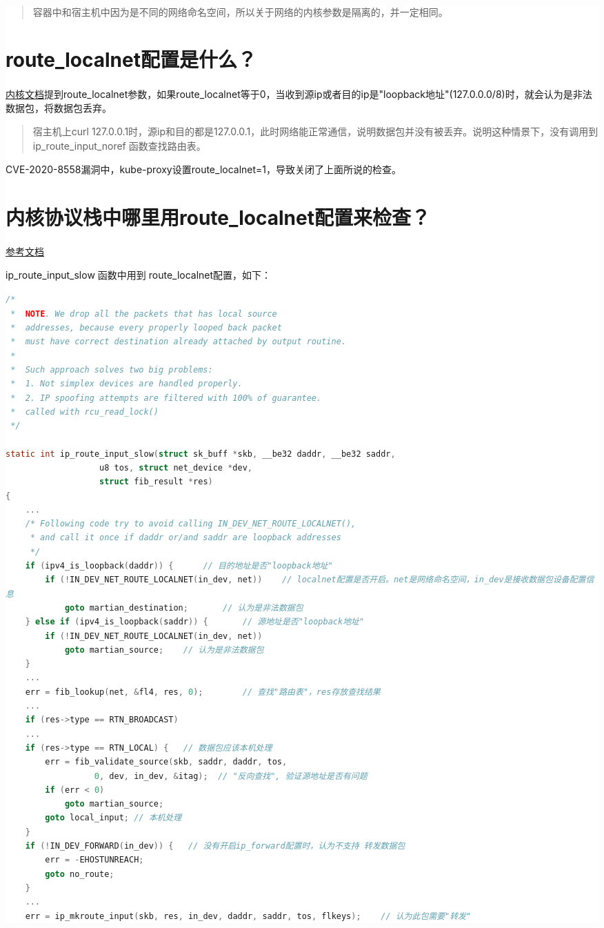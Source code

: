 >容器中和宿主机中因为是不同的网络命名空间，所以关于网络的内核参数是隔离的，并一定相同。

# route_localnet配置是什么？

[内核文档](https://www.kernel.org/doc/Documentation/networking/ip-sysctl.txt)提到route_localnet参数，如果route_localnet等于0，当收到源ip或者目的ip是"loopback地址"(127.0.0.0/8)时，就会认为是非法数据包，将数据包丢弃。

>宿主机上curl 127.0.0.1时，源ip和目的都是127.0.0.1，此时网络能正常通信，说明数据包并没有被丢弃。说明这种情景下，没有调用到 ip_route_input_noref 函数查找路由表。

CVE-2020-8558漏洞中，kube-proxy设置route_localnet=1，导致关闭了上面所说的检查。

# 内核协议栈中哪里用route_localnet配置来检查？

[参考文档](https://elixir.bootlin.com/linux/v4.18/source/net/ipv4/route.c#L1912)

ip_route_input_slow 函数中用到 route_localnet配置，如下：

``` c
/*
 *  NOTE. We drop all the packets that has local source
 *  addresses, because every properly looped back packet
 *  must have correct destination already attached by output routine.
 *
 *  Such approach solves two big problems:
 *  1. Not simplex devices are handled properly.
 *  2. IP spoofing attempts are filtered with 100% of guarantee.
 *  called with rcu_read_lock()
 */

static int ip_route_input_slow(struct sk_buff *skb, __be32 daddr, __be32 saddr,
                   u8 tos, struct net_device *dev,
                   struct fib_result *res)
{
    ...
    /* Following code try to avoid calling IN_DEV_NET_ROUTE_LOCALNET(),
     * and call it once if daddr or/and saddr are loopback addresses
     */
    if (ipv4_is_loopback(daddr)) {      // 目的地址是否"loopback地址"
        if (!IN_DEV_NET_ROUTE_LOCALNET(in_dev, net))    // localnet配置是否开启。net是网络命名空间，in_dev是接收数据包设备配置信息
            goto martian_destination;       // 认为是非法数据包
    } else if (ipv4_is_loopback(saddr)) {       // 源地址是否"loopback地址"
        if (!IN_DEV_NET_ROUTE_LOCALNET(in_dev, net))
            goto martian_source;    // 认为是非法数据包
    }
    ...
    err = fib_lookup(net, &fl4, res, 0);        // 查找"路由表"，res存放查找结果
    ...
    if (res->type == RTN_BROADCAST)
    ...
    if (res->type == RTN_LOCAL) {   // 数据包应该本机处理
        err = fib_validate_source(skb, saddr, daddr, tos,
                  0, dev, in_dev, &itag);  // "反向查找", 验证源地址是否有问题
        if (err < 0)
            goto martian_source;
        goto local_input; // 本机处理
    }
    if (!IN_DEV_FORWARD(in_dev)) {   // 没有开启ip_forward配置时，认为不支持 转发数据包
        err = -EHOSTUNREACH;
        goto no_route;
    }
    ...
    err = ip_mkroute_input(skb, res, in_dev, daddr, saddr, tos, flkeys);    // 认为此包需要"转发"
```
